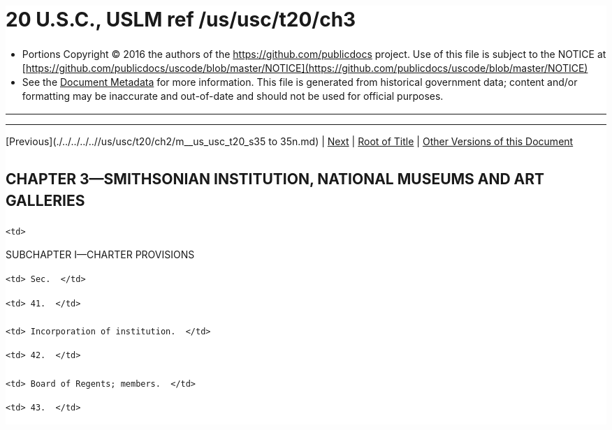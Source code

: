 ---
---

# 20 U.S.C., USLM ref /us/usc/t20/ch3

* Portions Copyright © 2016 the authors of the https://github.com/publicdocs project.
  Use of this file is subject to the NOTICE at [https://github.com/publicdocs/uscode/blob/master/NOTICE](https://github.com/publicdocs/uscode/blob/master/NOTICE)
* See the [Document Metadata](././../../../..//README.md) for more information.
  This file is generated from historical government data; content and/or formatting may be inaccurate and out-of-date and should not be used for official purposes.

----------
----------

[Previous](./../../../..//us/usc/t20/ch2/m__us_usc_t20_s35 to 35n.md) | [Next](./../../../..//us/usc/t20/ch3/schI/m__us_usc_t20_ch3_schI.md) | [Root of Title](./../../../../) | [Other Versions of this Document](https://publicdocs.github.io/go/links?ns=uslm&ref=%2Fus%2Fusc%2Ft20%2Fch3)

## CHAPTER 3—SMITHSONIAN INSTITUTION, NATIONAL MUSEUMS AND ART GALLERIES

<table>

  <tr>

    <td> 

SUBCHAPTER I—CHARTER PROVISIONS  </td>

  </tr>

  <tr>

    <td> Sec.  </td>

  </tr>

  <tr>

    <td> 41.  </td>

    <td> Incorporation of institution.  </td>

  </tr>

  <tr>

    <td> 42.  </td>

    <td> Board of Regents; members.  </td>

  </tr>

  <tr>

    <td> 43.  </td>

